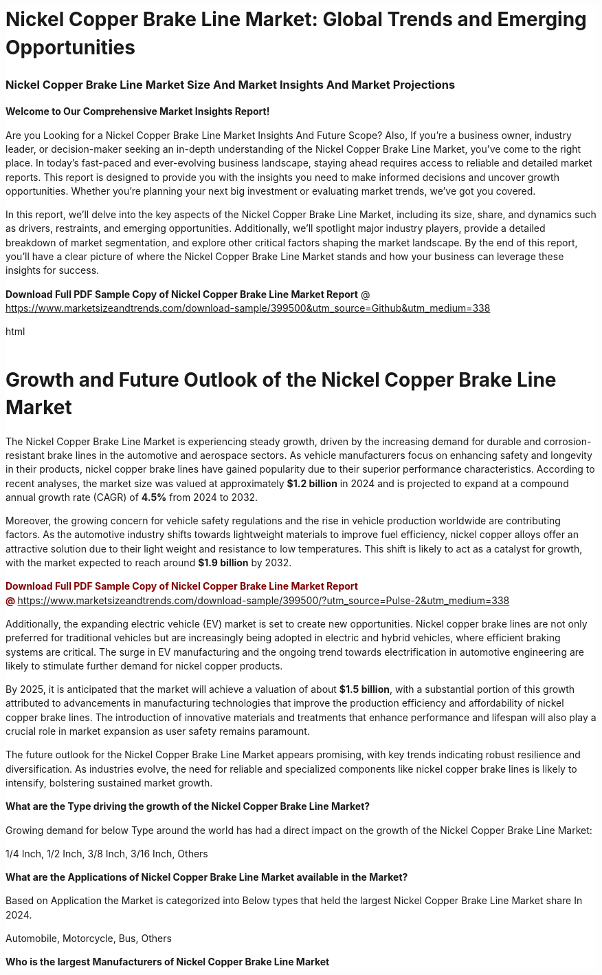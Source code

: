 <h1> Nickel Copper Brake Line Market: Global Trends and Emerging Opportunities</h1><div class="" data-test-id=""><h3><span class="">Nickel Copper Brake Line Market Size And Market Insights And Market Projections</span></h3></div><div class="" data-test-id=""><p><strong>Welcome to Our Comprehensive Market Insights Report!</strong></p><p>Are you Looking for a Nickel Copper Brake Line Market Insights And Future Scope? Also, If you&rsquo;re a business owner, industry leader, or decision-maker seeking an in-depth understanding of the Nickel Copper Brake Line Market, you&rsquo;ve come to the right place. In today&rsquo;s fast-paced and ever-evolving business landscape, staying ahead requires access to reliable and detailed market reports. This report is designed to provide you with the insights you need to make informed decisions and uncover growth opportunities. Whether you&rsquo;re planning your next big investment or evaluating market trends, we&rsquo;ve got you covered.</p><p>In this report, we&rsquo;ll delve into the key aspects of the Nickel Copper Brake Line Market, including its size, share, and dynamics such as drivers, restraints, and emerging opportunities. Additionally, we&rsquo;ll spotlight major industry players, provide a detailed breakdown of market segmentation, and explore other critical factors shaping the market landscape. By the end of this report, you&rsquo;ll have a clear picture of where the Nickel Copper Brake Line Market stands and how your business can leverage these insights for success.</p><p><strong>Download Full PDF Sample Copy of Nickel Copper Brake Line Market Report</strong> @ <a href="https://www.marketsizeandtrends.com/download-sample/399500&utm_source=Github&utm_medium=338" target="_blank">https://www.marketsizeandtrends.com/download-sample/399500&utm_source=Github&utm_medium=338</a></p></div><div class="" data-test-id=""><p><span class="">html<!DOCTYPE html><html lang="en"><head>    <meta charset="UTF-8">    <meta name="viewport" content="width=device-width, initial-scale=1.0">    <title>Nickel Copper Brake Line Market Growth and Outlook</title></head><body>    <h1>Growth and Future Outlook of the Nickel Copper Brake Line Market</h1>        <p>The Nickel Copper Brake Line Market is experiencing steady growth, driven by the increasing demand for durable and corrosion-resistant brake lines in the automotive and aerospace sectors. As vehicle manufacturers focus on enhancing safety and longevity in their products, nickel copper brake lines have gained popularity due to their superior performance characteristics. According to recent analyses, the market size was valued at approximately <strong>$1.2 billion</strong> in 2024 and is projected to expand at a compound annual growth rate (CAGR) of <strong>4.5%</strong> from 2024 to 2032.</p>        <p>Moreover, the growing concern for vehicle safety regulations and the rise in vehicle production worldwide are contributing factors. As the automotive industry shifts towards lightweight materials to improve fuel efficiency, nickel copper alloys offer an attractive solution due to their light weight and resistance to low temperatures. This shift is likely to act as a catalyst for growth, with the market expected to reach around <strong>$1.9 billion</strong> by 2032.</p>    <p><strong><span style="color: #800000;">Download Full PDF Sample Copy of Nickel Copper Brake Line Market Report @</span>&nbsp;</strong><a href="https://www.marketsizeandtrends.com/download-sample/399500/?utm_source=Pulse-2&amp;utm_medium=338">https://www.marketsizeandtrends.com/download-sample/399500/?utm_source=Pulse-2&amp;utm_medium=338</a></p>        <p>Additionally, the expanding electric vehicle (EV) market is set to create new opportunities. Nickel copper brake lines are not only preferred for traditional vehicles but are increasingly being adopted in electric and hybrid vehicles, where efficient braking systems are critical. The surge in EV manufacturing and the ongoing trend towards electrification in automotive engineering are likely to stimulate further demand for nickel copper products.</p>        <p>By 2025, it is anticipated that the market will achieve a valuation of about <strong>$1.5 billion</strong>, with a substantial portion of this growth attributed to advancements in manufacturing technologies that improve the production efficiency and affordability of nickel copper brake lines. The introduction of innovative materials and treatments that enhance performance and lifespan will also play a crucial role in market expansion as user safety remains paramount.</p>    <p>The future outlook for the Nickel Copper Brake Line Market appears promising, with key trends indicating robust resilience and diversification. As industries evolve, the need for reliable and specialized components like nickel copper brake lines is likely to intensify, bolstering sustained market growth.</p></body></html></span></p><p><strong><span class="">What are the&nbsp;Type driving the growth of the Nickel Copper Brake Line Market?</span></strong></p></div><div class="" data-test-id=""><p><span class="">Growing demand for below Type around the world has had a direct impact on the growth of the Nickel Copper Brake Line Market:</span></p></div><div class="" data-test-id=""><p>1/4 Inch, 1/2 Inch, 3/8 Inch, 3/16 Inch, Others</p><p><span class=""><strong>What are the&nbsp;Applications&nbsp;of Nickel Copper Brake Line Market available in the Market?</strong></span></p></div><div class="" data-test-id=""><p><span class="">Based on Application the Market is categorized into Below types that held the largest Nickel Copper Brake Line Market share In 2024.</span></p></div><div class="" data-test-id=""><p><span class="">Automobile, Motorcycle, Bus, Others</span></p><p><span class=""><strong>Who is the largest Manufacturers of Nickel Copper Brake Line Market
